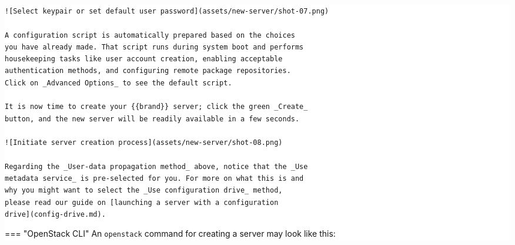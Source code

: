     ![Select keypair or set default user password](assets/new-server/shot-07.png)

    A configuration script is automatically prepared based on the choices
    you have already made. That script runs during system boot and performs
    housekeeping tasks like user account creation, enabling acceptable
    authentication methods, and configuring remote package repositories.
    Click on _Advanced Options_ to see the default script.

    It is now time to create your {{brand}} server; click the green _Create_
    button, and the new server will be readily available in a few seconds.

    ![Initiate server creation process](assets/new-server/shot-08.png)

    Regarding the _User-data propagation method_ above, notice that the _Use
    metadata service_ is pre-selected for you. For more on what this is and
    why you might want to select the _Use configuration drive_ method,
    please read our guide on [launching a server with a configuration
    drive](config-drive.md).
=== "OpenStack CLI"
    An `openstack` command for creating a server may look like
    this:

